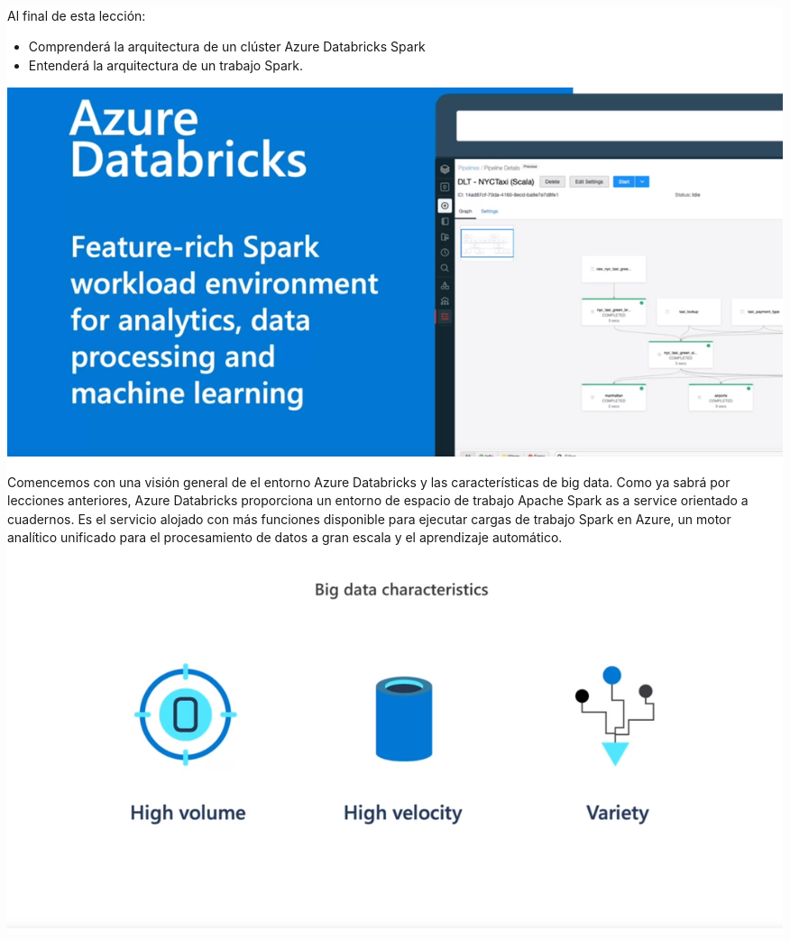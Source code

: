 Al final de esta lección: 

- Comprenderá la arquitectura de un clúster Azure Databricks Spark
- Entenderá la arquitectura de un trabajo Spark. 

![2.png](modules%2F3%2Fims%2F1%2F2.png)

Comencemos con una visión general de el entorno Azure Databricks y las características de big data. Como ya sabrá por 
lecciones anteriores, Azure Databricks proporciona un entorno de espacio de trabajo Apache Spark as a service orientado 
a cuadernos. Es el servicio alojado con más funciones disponible para ejecutar cargas de trabajo Spark en Azure, un motor 
analítico unificado para el procesamiento de datos a gran escala y el aprendizaje automático. 

![3.png](modules%2F3%2Fims%2F1%2F3.png)
